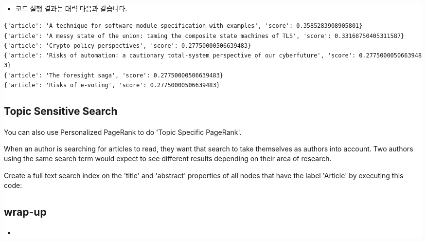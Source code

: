- 코드 실행 결과는 대략 다음과 같습니다.

```
{'article': 'A technique for software module specification with examples', 'score': 0.3585283908905801}
{'article': 'A messy state of the union: taming the composite state machines of TLS', 'score': 0.33168750405311587}
{'article': 'Crypto policy perspectives', 'score': 0.27750000506639483}
{'article': 'Risks of automation: a cautionary total-system perspective of our cyberfuture', 'score': 0.27750000506639483}
{'article': 'The foresight saga', 'score': 0.27750000506639483}
{'article': 'Risks of e-voting', 'score': 0.27750000506639483}
```

## Topic Sensitive Search

You can also use Personalized PageRank to do 'Topic Specific PageRank'. 

When an author is searching for articles to read, they want that search to take themselves as authors into account. Two authors using the same search term would expect to see different results depending on their area of research.

Create a full text search index on the 'title' and 'abstract' properties of all nodes that have the label 'Article' by executing this code:

## wrap-up

- 